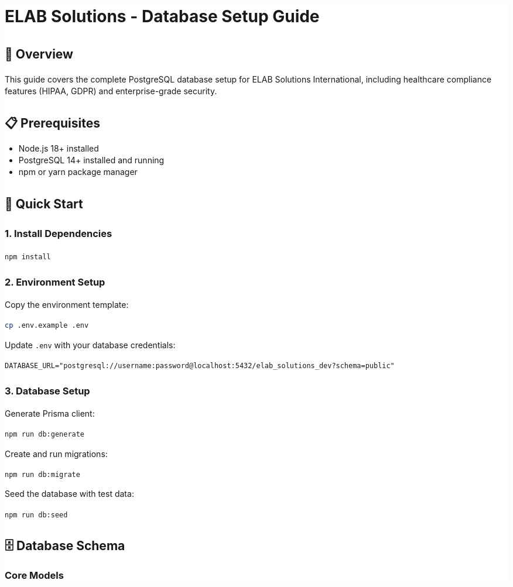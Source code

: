# ELAB Solutions - Database Setup Guide

## 🎯 Overview

This guide covers the complete PostgreSQL database setup for ELAB Solutions International, including healthcare compliance features (HIPAA, GDPR) and enterprise-grade security.

## 📋 Prerequisites

- Node.js 18+ installed
- PostgreSQL 14+ installed and running
- npm or yarn package manager

## 🚀 Quick Start

### 1. Install Dependencies

```bash
npm install
```

### 2. Environment Setup

Copy the environment template:
```bash
cp .env.example .env
```

Update `.env` with your database credentials:
```env
DATABASE_URL="postgresql://username:password@localhost:5432/elab_solutions_dev?schema=public"
```

### 3. Database Setup

Generate Prisma client:
```bash
npm run db:generate
```

Create and run migrations:
```bash
npm run db:migrate
```

Seed the database with test data:
```bash
npm run db:seed
```

## 🗄️ Database Schema

### Core Models
